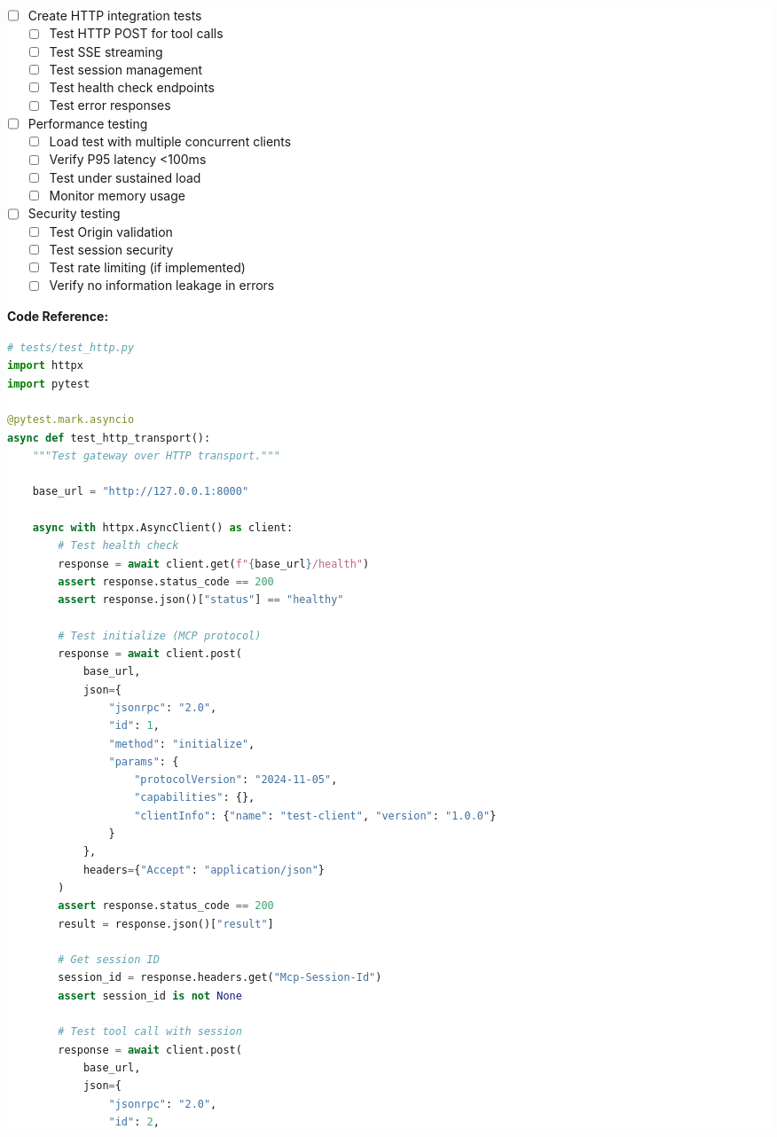 - [ ] Create HTTP integration tests
  - [ ] Test HTTP POST for tool calls
  - [ ] Test SSE streaming
  - [ ] Test session management
  - [ ] Test health check endpoints
  - [ ] Test error responses

- [ ] Performance testing
  - [ ] Load test with multiple concurrent clients
  - [ ] Verify P95 latency <100ms
  - [ ] Test under sustained load
  - [ ] Monitor memory usage

- [ ] Security testing
  - [ ] Test Origin validation
  - [ ] Test session security
  - [ ] Test rate limiting (if implemented)
  - [ ] Verify no information leakage in errors

**Code Reference:**
```python
# tests/test_http.py
import httpx
import pytest

@pytest.mark.asyncio
async def test_http_transport():
    """Test gateway over HTTP transport."""

    base_url = "http://127.0.0.1:8000"

    async with httpx.AsyncClient() as client:
        # Test health check
        response = await client.get(f"{base_url}/health")
        assert response.status_code == 200
        assert response.json()["status"] == "healthy"

        # Test initialize (MCP protocol)
        response = await client.post(
            base_url,
            json={
                "jsonrpc": "2.0",
                "id": 1,
                "method": "initialize",
                "params": {
                    "protocolVersion": "2024-11-05",
                    "capabilities": {},
                    "clientInfo": {"name": "test-client", "version": "1.0.0"}
                }
            },
            headers={"Accept": "application/json"}
        )
        assert response.status_code == 200
        result = response.json()["result"]

        # Get session ID
        session_id = response.headers.get("Mcp-Session-Id")
        assert session_id is not None

        # Test tool call with session
        response = await client.post(
            base_url,
            json={
                "jsonrpc": "2.0",
                "id": 2,
```